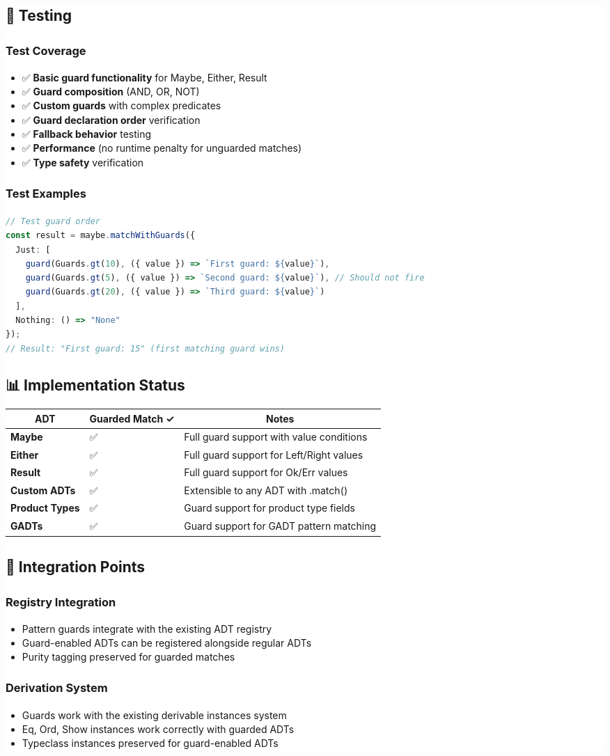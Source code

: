 ## 🧪 Testing

### **Test Coverage**
- ✅ **Basic guard functionality** for Maybe, Either, Result
- ✅ **Guard composition** (AND, OR, NOT)
- ✅ **Custom guards** with complex predicates
- ✅ **Guard declaration order** verification
- ✅ **Fallback behavior** testing
- ✅ **Performance** (no runtime penalty for unguarded matches)
- ✅ **Type safety** verification

### **Test Examples**
```typescript
// Test guard order
const result = maybe.matchWithGuards({
  Just: [
    guard(Guards.gt(10), ({ value }) => `First guard: ${value}`),
    guard(Guards.gt(5), ({ value }) => `Second guard: ${value}`), // Should not fire
    guard(Guards.gt(20), ({ value }) => `Third guard: ${value}`)
  ],
  Nothing: () => "None"
});
// Result: "First guard: 15" (first matching guard wins)
```

## 📊 Implementation Status

| ADT | Guarded Match ✓ | Notes |
|-----|----------------|-------|
| **Maybe** | ✅ | Full guard support with value conditions |
| **Either** | ✅ | Full guard support for Left/Right values |
| **Result** | ✅ | Full guard support for Ok/Err values |
| **Custom ADTs** | ✅ | Extensible to any ADT with .match() |
| **Product Types** | ✅ | Guard support for product type fields |
| **GADTs** | ✅ | Guard support for GADT pattern matching |

## 🔧 Integration Points

### **Registry Integration**
- Pattern guards integrate with the existing ADT registry
- Guard-enabled ADTs can be registered alongside regular ADTs
- Purity tagging preserved for guarded matches

### **Derivation System**
- Guards work with the existing derivable instances system
- Eq, Ord, Show instances work correctly with guarded ADTs
- Typeclass instances preserved for guard-enabled ADTs
